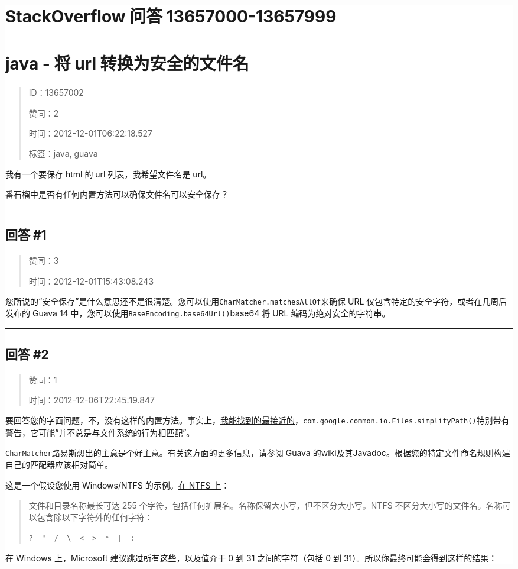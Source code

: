 # StackOverflow 问答 13657000-13657999

# java - 将 url 转换为安全的文件名

> ID：13657002
> 
> 赞同：2
> 
> 时间：2012-12-01T06:22:18.527
> 
> 标签：java, guava

我有一个要保存 html 的 url 列表，我希望文件名是 url。

番石榴中是否有任何内置方法可以确保文件名可以安全保存？

* * *

## 回答 #1

> 赞同：3
> 
> 时间：2012-12-01T15:43:08.243

您所说的“安全保存”是什么意思还不是很清楚。您可以使用`CharMatcher.matchesAllOf`来确保 URL 仅包含特定的安全字符，或者在几周后发布的 Guava 14 中，您可以使用`BaseEncoding.base64Url()`base64 将 URL 编码为绝对安全的字符串。

* * *

## 回答 #2

> 赞同：1
> 
> 时间：2012-12-06T22:45:19.847

要回答您的字面问题，不，没有这样的内置方法。事实上，[我能找到的最接近的](http://docs.guava-libraries.googlecode.com/git-history/release/javadoc/com/google/common/io/Files.html#simplifyPath%28java.lang.String%29)，`com.google.common.io.Files.simplifyPath()`特别带有警告，它可能“并不总是与文件系统的行为相匹配”。

`CharMatcher`路易斯想出的主意是个好主意。有关这方面的更多信息，请参阅 Guava 的[wiki](http://code.google.com/p/guava-libraries/wiki/StringsExplained#CharMatcher)及其[Javadoc](http://docs.guava-libraries.googlecode.com/git-history/release/javadoc/com/google/common/base/CharMatcher.html)。根据您的特定文件命名规则构建自己的匹配器应该相对简单。

这是一个假设您使用 Windows/NTFS 的示例。[在 NTFS 上](http://support.microsoft.com/kb/100108)：

> 文件和目录名称最长可达 255 个字符，包括任何扩展名。名称保留大小写，但不区分大小写。NTFS 不区分大小写的文件名。名称可以包含除以下字符外的任何字符：
> 
> ```
> ?  "  /  \  <  >  *  |  : 
> ```

在 Windows 上，[Microsoft 建议](http://msdn.microsoft.com/en-us/library/windows/desktop/aa365247%28v=vs.85%29.aspx#naming_conventions)跳过所有这些，以及值介于 0 到 31 之间的字符（包括 0 到 31）。所以你最终可能会得到这样的结果：
